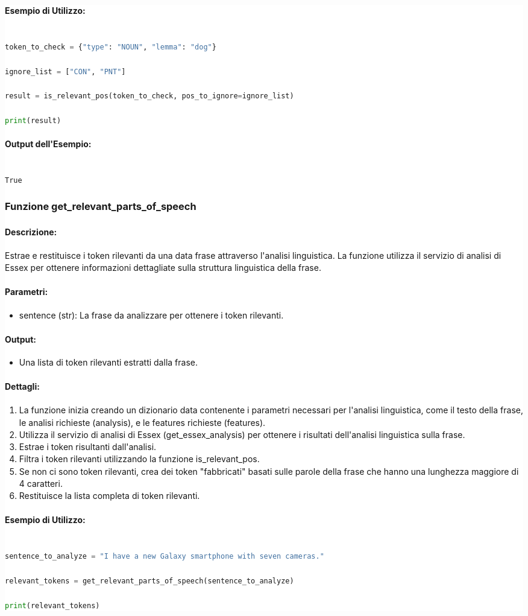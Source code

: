 #### Esempio di Utilizzo:

```python

token_to_check = {"type": "NOUN", "lemma": "dog"}

ignore_list = ["CON", "PNT"]

result = is_relevant_pos(token_to_check, pos_to_ignore=ignore_list)

print(result)
```

#### Output dell'Esempio:

```graphql

True
```

### Funzione get_relevant_parts_of_speech

#### Descrizione:

Estrae e restituisce i token rilevanti da una data frase attraverso l'analisi linguistica. La funzione utilizza il servizio di analisi di Essex per ottenere informazioni dettagliate sulla struttura linguistica della frase.

#### Parametri:

- sentence (str): La frase da analizzare per ottenere i token rilevanti.

#### Output:

- Una lista di token rilevanti estratti dalla frase.

#### Dettagli:

1. La funzione inizia creando un dizionario data contenente i parametri necessari per l'analisi linguistica, come il testo della frase, le analisi richieste (analysis), e le features richieste (features).
2. Utilizza il servizio di analisi di Essex (get_essex_analysis) per ottenere i risultati dell'analisi linguistica sulla frase.
3. Estrae i token risultanti dall'analisi.
4. Filtra i token rilevanti utilizzando la funzione is_relevant_pos.
5. Se non ci sono token rilevanti, crea dei token "fabbricati" basati sulle parole della frase che hanno una lunghezza maggiore di 4 caratteri.
6. Restituisce la lista completa di token rilevanti.

#### Esempio di Utilizzo:

```python

sentence_to_analyze = "I have a new Galaxy smartphone with seven cameras."

relevant_tokens = get_relevant_parts_of_speech(sentence_to_analyze)

print(relevant_tokens)
```

